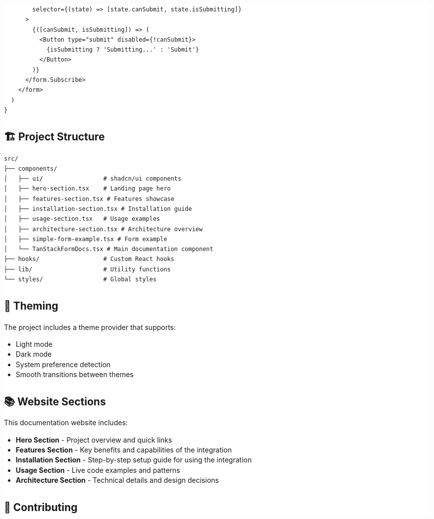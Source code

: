 ```tsx
        selector={(state) => [state.canSubmit, state.isSubmitting]}
      >
        {([canSubmit, isSubmitting]) => (
          <Button type="submit" disabled={!canSubmit}>
            {isSubmitting ? 'Submitting...' : 'Submit'}
          </Button>
        )}
      </form.Subscribe>
    </form>
  )
}
```

## 🏗️ Project Structure

```
src/
├── components/
│   ├── ui/                 # shadcn/ui components
│   ├── hero-section.tsx    # Landing page hero
│   ├── features-section.tsx # Features showcase
│   ├── installation-section.tsx # Installation guide
│   ├── usage-section.tsx   # Usage examples
│   ├── architecture-section.tsx # Architecture overview
│   ├── simple-form-example.tsx # Form example
│   └── TanStackFormDocs.tsx # Main documentation component
├── hooks/                  # Custom React hooks
├── lib/                    # Utility functions
└── styles/                 # Global styles
```

## 🎨 Theming

The project includes a theme provider that supports:

- Light mode
- Dark mode
- System preference detection
- Smooth transitions between themes

## 📚 Website Sections

This documentation website includes:

- **Hero Section** - Project overview and quick links
- **Features Section** - Key benefits and capabilities of the integration
- **Installation Section** - Step-by-step setup guide for using the integration
- **Usage Section** - Live code examples and patterns
- **Architecture Section** - Technical details and design decisions

## 🤝 Contributing
